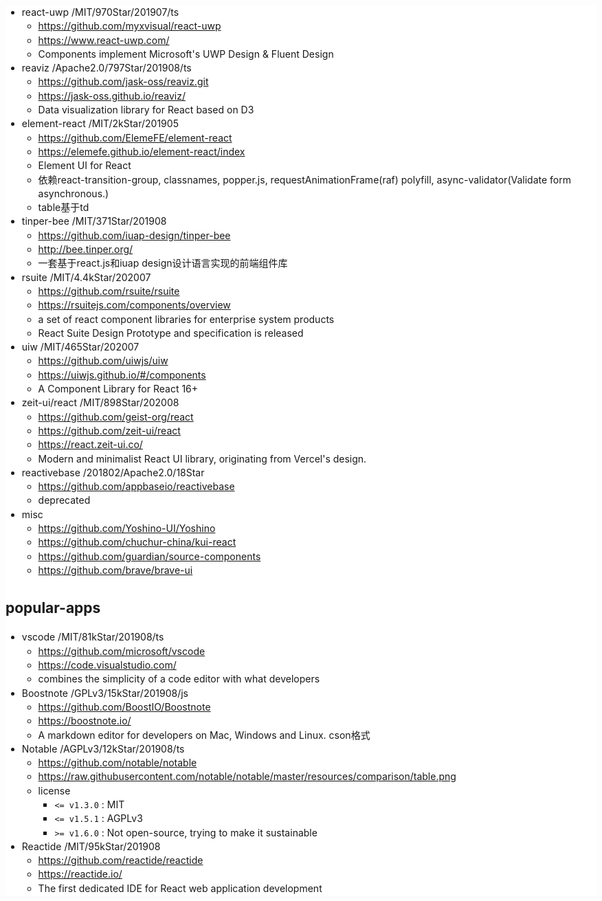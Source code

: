 - react-uwp /MIT/970Star/201907/ts
  - https://github.com/myxvisual/react-uwp
  - https://www.react-uwp.com/
  -  Components implement Microsoft's UWP Design & Fluent Design
- reaviz /Apache2.0/797Star/201908/ts
  - https://github.com/jask-oss/reaviz.git
  - https://jask-oss.github.io/reaviz/
  - Data visualization library for React based on D3
- element-react  /MIT/2kStar/201905
  - https://github.com/ElemeFE/element-react
  - https://elemefe.github.io/element-react/index
  - Element UI for React
  - 依赖react-transition-group, classnames, popper.js, requestAnimationFrame(raf) polyfill, async-validator(Validate form asynchronous.)
  - table基于td
- tinper-bee   /MIT/371Star/201908
  - https://github.com/iuap-design/tinper-bee
  - http://bee.tinper.org/
  -  一套基于react.js和iuap design设计语言实现的前端组件库
- rsuite /MIT/4.4kStar/202007
  - https://github.com/rsuite/rsuite
  - https://rsuitejs.com/components/overview 
  - a set of react component libraries for enterprise system products
  - React Suite Design Prototype and specification is released
- uiw /MIT/465Star/202007
  - https://github.com/uiwjs/uiw
  - https://uiwjs.github.io/#/components
  - A Component Library for React 16+
- zeit-ui/react /MIT/898Star/202008
  - https://github.com/geist-org/react
  - https://github.com/zeit-ui/react
  - https://react.zeit-ui.co/
  - Modern and minimalist React UI library, originating from Vercel's design.
- reactivebase /201802/Apache2.0/18Star
  - https://github.com/appbaseio/reactivebase 
  - deprecated
- misc
  - https://github.com/Yoshino-UI/Yoshino
  - https://github.com/chuchur-china/kui-react
  - https://github.com/guardian/source-components
  - https://github.com/brave/brave-ui

## popular-apps

- vscode  /MIT/81kStar/201908/ts
  - https://github.com/microsoft/vscode
  - https://code.visualstudio.com/
  - combines the simplicity of a code editor with what developers
- Boostnote  /GPLv3/15kStar/201908/js
  - https://github.com/BoostIO/Boostnote
  - https://boostnote.io/
  - A markdown editor for developers on Mac, Windows and Linux. cson格式
- Notable /AGPLv3/12kStar/201908/ts
  - https://github.com/notable/notable
  - https://raw.githubusercontent.com/notable/notable/master/resources/comparison/table.png
  - license
      - `<= v1.3.0` : MIT 
      - `<= v1.5.1` : AGPLv3
      - `>= v1.6.0` : Not open-source, trying to make it sustainable
- Reactide /MIT/95kStar/201908
  - https://github.com/reactide/reactide
  - https://reactide.io/
  - The first dedicated IDE for React web application development
